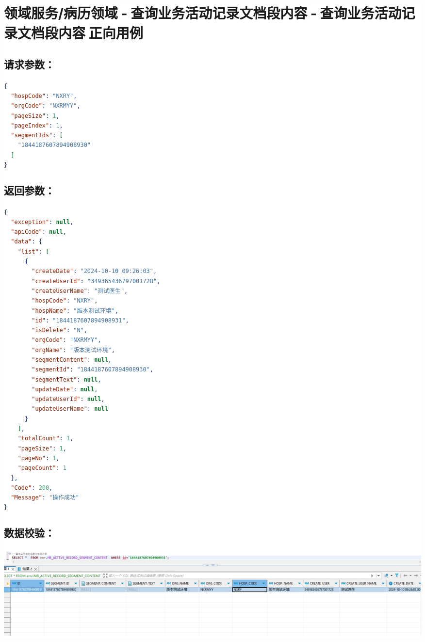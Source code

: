 
# 领域服务/病历领域 - 查询业务活动记录文档段内容 - 查询业务活动记录文档段内容 正向用例
## 请求参数：
``` json
{
  "hospCode": "NXRY",
  "orgCode": "NXRMYY",
  "pageSize": 1,
  "pageIndex": 1,
  "segmentIds": [
    "1844187607894908930"
  ]
}
```
## 返回参数：
``` json
{
  "exception": null,
  "apiCode": null,
  "data": {
    "list": [
      {
        "createDate": "2024-10-10 09:26:03",
        "createUserId": "349365436797001728",
        "createUserName": "测试医生",
        "hospCode": "NXRY",
        "hospName": "版本测试环境",
        "id": "1844187607894908931",
        "isDelete": "N",
        "orgCode": "NXRMYY",
        "orgName": "版本测试环境",
        "segmentContent": null,
        "segmentId": "1844187607894908930",
        "segmentText": null,
        "updateDate": null,
        "updateUserId": null,
        "updateUserName": null
      }
    ],
    "totalCount": 1,
    "pageSize": 1,
    "pageNo": 1,
    "pageCount": 1
  },
  "Code": 200,
  "Message": "操作成功"
}
```
## 数据校验：
![查询业务活动记录文档段内容](../sql数据对比截图/查询业务活动记录文档段内容.png)